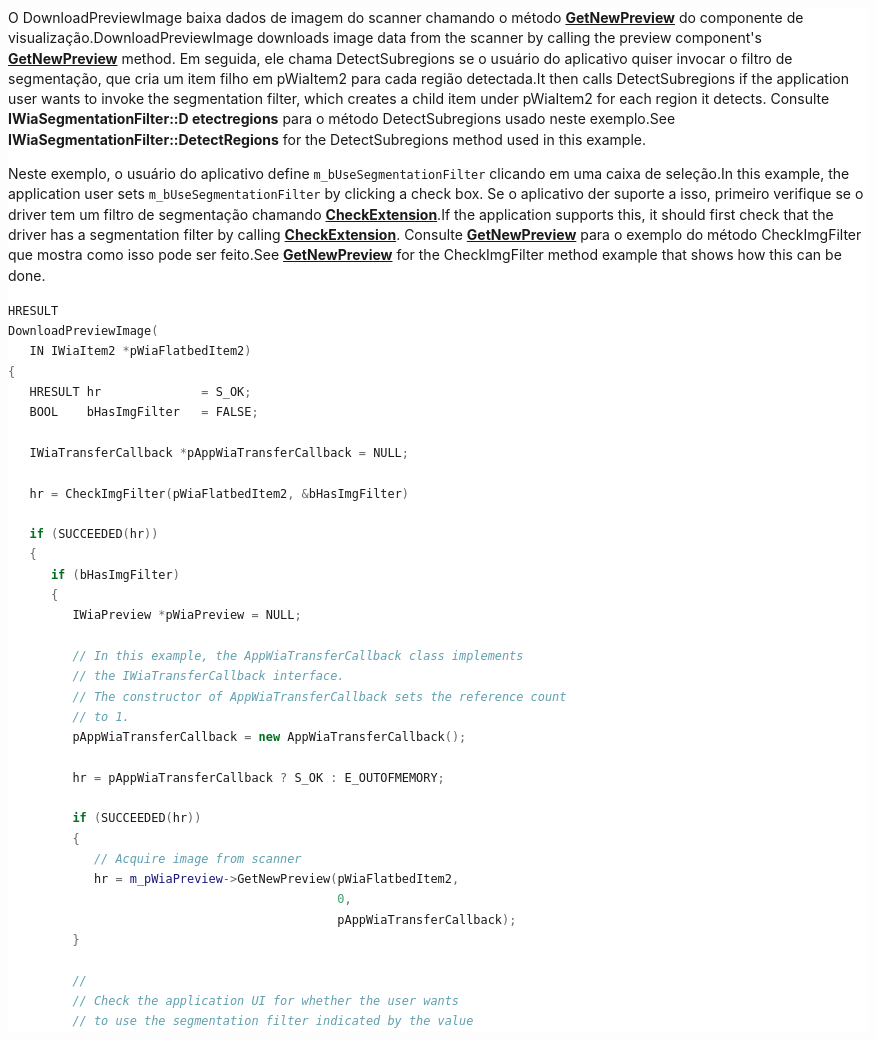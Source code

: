 

<span data-ttu-id="1a15e-139">O DownloadPreviewImage baixa dados de imagem do scanner chamando o método [**GetNewPreview**](-wia-iwiapreview-getnewpreview.md) do componente de visualização.</span><span class="sxs-lookup"><span data-stu-id="1a15e-139">DownloadPreviewImage downloads image data from the scanner by calling the preview component's [**GetNewPreview**](-wia-iwiapreview-getnewpreview.md) method.</span></span> <span data-ttu-id="1a15e-140">Em seguida, ele chama DetectSubregions se o usuário do aplicativo quiser invocar o filtro de segmentação, que cria um item filho em pWiaItem2 para cada região detectada.</span><span class="sxs-lookup"><span data-stu-id="1a15e-140">It then calls DetectSubregions if the application user wants to invoke the segmentation filter, which creates a child item under pWiaItem2 for each region it detects.</span></span> <span data-ttu-id="1a15e-141">Consulte **IWiaSegmentationFilter::D etectregions** para o método DetectSubregions usado neste exemplo.</span><span class="sxs-lookup"><span data-stu-id="1a15e-141">See **IWiaSegmentationFilter::DetectRegions** for the DetectSubregions method used in this example.</span></span>

<span data-ttu-id="1a15e-142">Neste exemplo, o usuário do aplicativo define `m_bUseSegmentationFilter` clicando em uma caixa de seleção.</span><span class="sxs-lookup"><span data-stu-id="1a15e-142">In this example, the application user sets `m_bUseSegmentationFilter` by clicking a check box.</span></span> <span data-ttu-id="1a15e-143">Se o aplicativo der suporte a isso, primeiro verifique se o driver tem um filtro de segmentação chamando [**CheckExtension**](-wia-iwiaitem2-checkextension.md).</span><span class="sxs-lookup"><span data-stu-id="1a15e-143">If the application supports this, it should first check that the driver has a segmentation filter by calling [**CheckExtension**](-wia-iwiaitem2-checkextension.md).</span></span> <span data-ttu-id="1a15e-144">Consulte [**GetNewPreview**](-wia-iwiapreview-getnewpreview.md) para o exemplo do método CheckImgFilter que mostra como isso pode ser feito.</span><span class="sxs-lookup"><span data-stu-id="1a15e-144">See [**GetNewPreview**](-wia-iwiapreview-getnewpreview.md) for the CheckImgFilter method example that shows how this can be done.</span></span>


```C++
HRESULT
DownloadPreviewImage(
   IN IWiaItem2 *pWiaFlatbedItem2)
{
   HRESULT hr              = S_OK;
   BOOL    bHasImgFilter   = FALSE;

   IWiaTransferCallback *pAppWiaTransferCallback = NULL;

   hr = CheckImgFilter(pWiaFlatbedItem2, &bHasImgFilter)

   if (SUCCEEDED(hr))
   {
      if (bHasImgFilter)
      {
         IWiaPreview *pWiaPreview = NULL;

         // In this example, the AppWiaTransferCallback class implements 
         // the IWiaTransferCallback interface.  
         // The constructor of AppWiaTransferCallback sets the reference count 
         // to 1.
         pAppWiaTransferCallback = new AppWiaTransferCallback();

         hr = pAppWiaTransferCallback ? S_OK : E_OUTOFMEMORY;

         if (SUCCEEDED(hr))
         {
            // Acquire image from scanner
            hr = m_pWiaPreview->GetNewPreview(pWiaFlatbedItem2,
                                              0,
                                              pAppWiaTransferCallback);    
         }

         //
         // Check the application UI for whether the user wants
         // to use the segmentation filter indicated by the value 
```